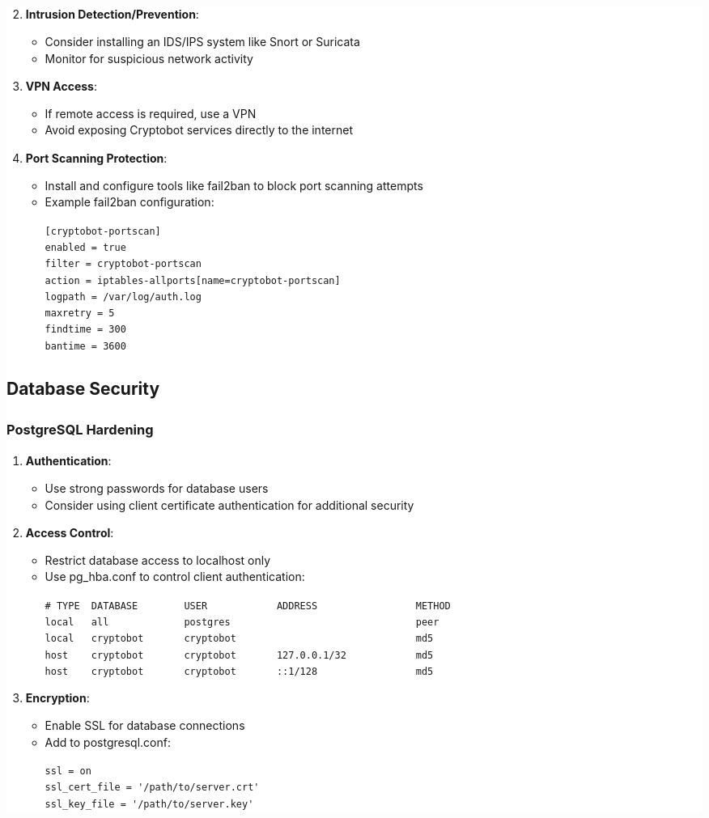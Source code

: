 2. **Intrusion Detection/Prevention**:
   - Consider installing an IDS/IPS system like Snort or Suricata
   - Monitor for suspicious network activity

3. **VPN Access**:
   - If remote access is required, use a VPN
   - Avoid exposing Cryptobot services directly to the internet

4. **Port Scanning Protection**:
   - Install and configure tools like fail2ban to block port scanning attempts
   - Example fail2ban configuration:
     ```
     [cryptobot-portscan]
     enabled = true
     filter = cryptobot-portscan
     action = iptables-allports[name=cryptobot-portscan]
     logpath = /var/log/auth.log
     maxretry = 5
     findtime = 300
     bantime = 3600
     ```

## Database Security

### PostgreSQL Hardening

1. **Authentication**:
   - Use strong passwords for database users
   - Consider using client certificate authentication for additional security

2. **Access Control**:
   - Restrict database access to localhost only
   - Use pg_hba.conf to control client authentication:
     ```
     # TYPE  DATABASE        USER            ADDRESS                 METHOD
     local   all             postgres                                peer
     local   cryptobot       cryptobot                               md5
     host    cryptobot       cryptobot       127.0.0.1/32            md5
     host    cryptobot       cryptobot       ::1/128                 md5
     ```

3. **Encryption**:
   - Enable SSL for database connections
   - Add to postgresql.conf:
     ```
     ssl = on
     ssl_cert_file = '/path/to/server.crt'
     ssl_key_file = '/path/to/server.key'
     ```
